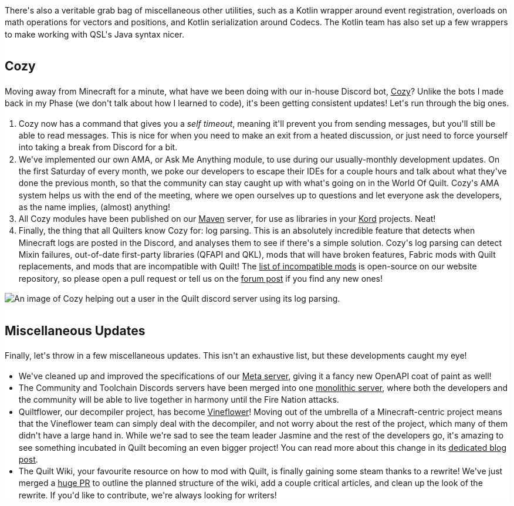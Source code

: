 There's also a veritable grab bag of miscellaneous other utilities, such as a Kotlin wrapper around event registration, overloads on math operations for vectors and positions, and Kotlin serialization around Codecs. The Kotlin team has also set up a few wrappers to make working with QSL's Java syntax nicer.

## Cozy
Moving away from Minecraft for a minute, what have we been doing with our in-house Discord bot, [Cozy](https://github.com/QuiltMC/cozy-discord)? Unlike the bots I made back in my Phase (we don't talk about how I learned to code), it's been getting consistent updates! Let's run through the big ones.
1. Cozy now has a command that gives you a *self timeout*, meaning it'll prevent you from sending messages, but you'll still be able to read messages. This is nice for when you need to make an exit from a heated discussion, or just need to force yourself into taking a break from Discord for a bit.
2. We've implemented our own AMA, or Ask Me Anything module, to use during our usually-monthly development updates. On the first Saturday of every month, we poke our developers to escape their IDEs for a couple hours and talk about what they've done the previous month, so that the community can stay caught up with what's going on in the World Of Quilt. Cozy's AMA system helps us with the end of the meeting, where we open ourselves up to questions and let everyone ask the developers, as the name implies, (almost) anything!
3. All Cozy modules have been published on our [Maven](https://maven.quiltmc.org/repository/snapshot/org/quiltmc/community/) server, for use as libraries in your [Kord](https://github.com/kordlib/kord) projects. Neat!
4. Finally, the thing that all Quilters know Cozy for: log parsing. This is an absolutely incredible feature that detects when Minecraft logs are posted in the Discord, and analyses them to see if there's a simple solution. Cozy's log parsing can detect Mixin failures, out-of-date first-party libraries (QFAPI and QKL), mods that will have broken features, Fabric mods with Quilt replacements, and mods that are incompatible with Quilt! The [list of incompatible mods](https://github.com/QuiltMC/quiltmc.org/blob/main/public/incompatible-mods.json) is open-source on our website repository, so please open a pull request or tell us on the [forum post](https://forum.quiltmc.org/t/mod-incompatibility-megathread/261) if you find any new ones!

![An image of Cozy helping out a user in the Quilt discord server using its log parsing.](/assets/img/writing/blog/2023-09-28-quilt-update/cozy-log-parsing.png)

## Miscellaneous Updates
Finally, let's throw in a few miscellaneous updates. This isn't an exhaustive list, but these developments caught my eye!
- We've cleaned up and improved the specifications of our [Meta server](https://meta.quiltmc.org/), giving it a fancy new OpenAPI coat of paint as well!
- The Community and Toolchain Discords servers have been merged into one [monolithic server](https://discord.quiltmc.org), where both the developers and the community will be able to live together in harmony until the Fire Nation attacks.
- Quiltflower, our decompiler project, has become [Vineflower](https://github.com/Vineflower/vineflower)! Moving out of the umbrella of a Minecraft-centric project means that the Vineflower team can simply deal with the decompiler, and not worry about the rest of the project, which many of them didn't have a large hand in. While we're sad to see the team leader Jasmine and the rest of the developers go, it's amazing to see something incubated in Quilt becoming an even bigger project! You can read more about this change in its [dedicated blog post](https://quiltmc.org/en/blog/2023-07-09-quiltflower-is-now-vineflower/).
- The Quilt Wiki, your favourite resource on how to mod with Quilt, is finally gaining some steam thanks to a rewrite! We've just merged a [huge PR](https://github.com/QuiltMC/developer-wiki/pull/52) to outline the planned structure of the wiki, add a couple critical articles, and clean up the look of the rewrite. If you'd like to contribute, we're always looking for writers!